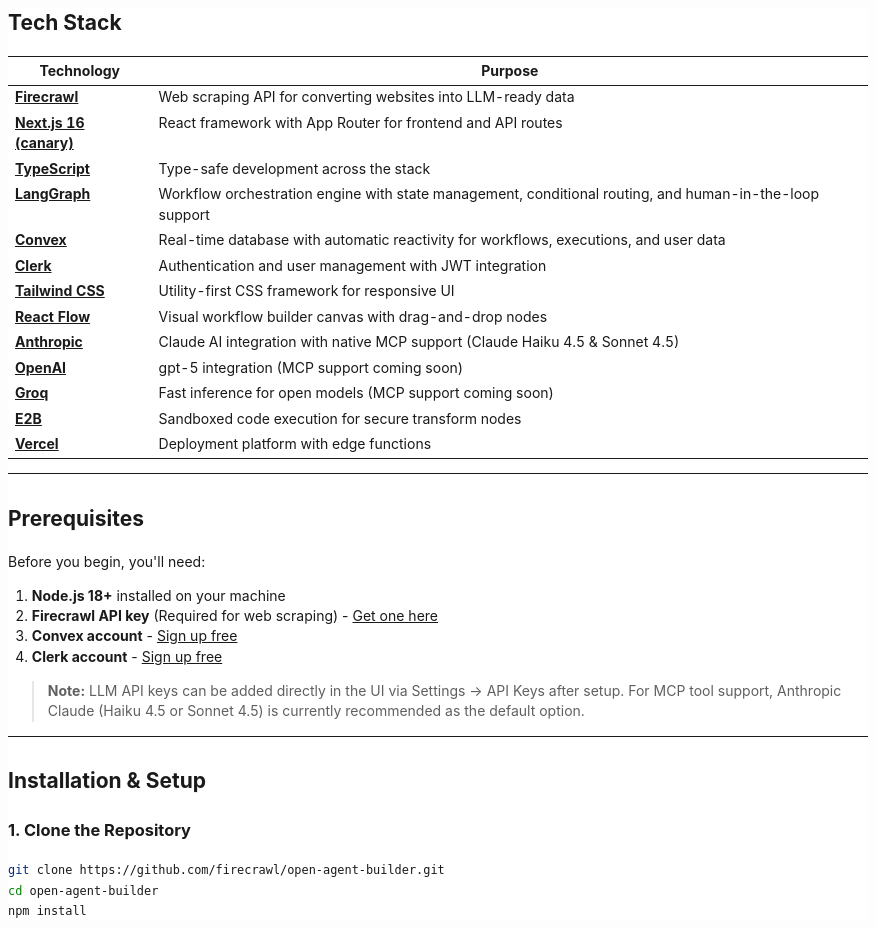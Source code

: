 
## Tech Stack

| Technology | Purpose |
|-----------|---------|
| **[Firecrawl](https://firecrawl.dev)** | Web scraping API for converting websites into LLM-ready data |
| **[Next.js 16 (canary)](https://nextjs.org/)** | React framework with App Router for frontend and API routes |
| **[TypeScript](https://www.typescriptlang.org/)** | Type-safe development across the stack |
| **[LangGraph](https://github.com/langchain-ai/langgraph)** | Workflow orchestration engine with state management, conditional routing, and human-in-the-loop support |
| **[Convex](https://convex.dev)** | Real-time database with automatic reactivity for workflows, executions, and user data |
| **[Clerk](https://clerk.com)** | Authentication and user management with JWT integration |
| **[Tailwind CSS](https://tailwindcss.com/)** | Utility-first CSS framework for responsive UI |
| **[React Flow](https://reactflow.dev/)** | Visual workflow builder canvas with drag-and-drop nodes |
| **[Anthropic](https://www.anthropic.com/)** | Claude AI integration with native MCP support (Claude Haiku 4.5 & Sonnet 4.5) |
| **[OpenAI](https://platform.openai.com/)** | gpt-5 integration (MCP support coming soon) |
| **[Groq](https://groq.com/)** | Fast inference for open models (MCP support coming soon) |
| **[E2B](https://e2b.dev)** | Sandboxed code execution for secure transform nodes |
| **[Vercel](https://vercel.com)** | Deployment platform with edge functions |

---

## Prerequisites

Before you begin, you'll need:

1. **Node.js 18+** installed on your machine
2. **Firecrawl API key** (Required for web scraping) - [Get one here](https://firecrawl.dev)
3. **Convex account** - [Sign up free](https://convex.dev)
4. **Clerk account** - [Sign up free](https://clerk.com)

> **Note:** LLM API keys can be added directly in the UI via Settings → API Keys after setup. For MCP tool support, Anthropic Claude (Haiku 4.5 or Sonnet 4.5) is currently recommended as the default option.

---

## Installation & Setup

### 1. Clone the Repository

```bash
git clone https://github.com/firecrawl/open-agent-builder.git
cd open-agent-builder
npm install
```
